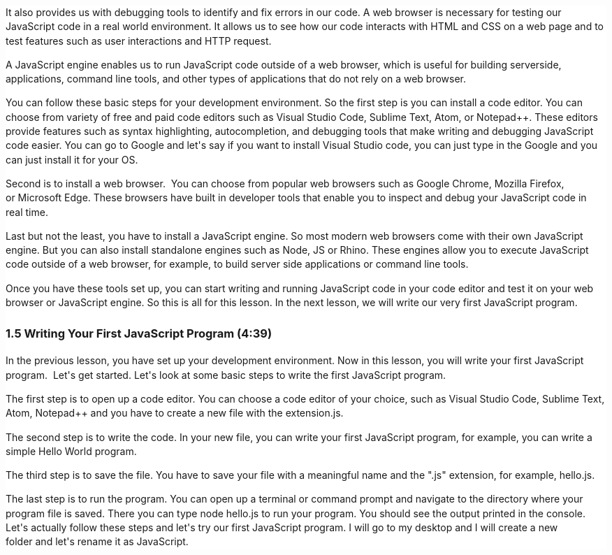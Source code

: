 It also provides us with debugging tools to identify and fix errors in
our code. A web browser is necessary for testing our JavaScript code in
a real world environment. It allows us to see how our code interacts with
HTML and CSS on a web page and to test features such as user
interactions and HTTP request. 

A JavaScript engine enables us to run JavaScript code outside of a web
browser, which is useful for building serverside, applications, command
line tools, and other types of applications that do not rely on a web
browser. 

You can follow these basic steps for your development environment. So
the first step is you can install a code editor. You can choose from
variety of free and paid code editors such as Visual Studio Code,
Sublime Text, Atom, or Notepad++. These editors provide features such as syntax
highlighting, autocompletion, and debugging tools that make writing and
debugging JavaScript code easier. You can go to Google and let&apos;s
say if you want to install Visual Studio code, you can just type in the
Google and you can just install it for your OS.

Second is to install a web browser.  You can choose from popular web
browsers such as Google Chrome, Mozilla Firefox, or Microsoft
Edge. These browsers have built in developer tools that enable you to
inspect and debug your JavaScript code in real time. 

Last but not the least, you have to install a JavaScript engine. So most
modern web browsers come with their own JavaScript engine. But you can
also install standalone engines such as Node, JS or Rhino. These engines
allow you to execute JavaScript code outside of a web browser, for
example, to build server side applications or command line tools. 

Once you have these tools set up, you can start writing and running
JavaScript code in your code editor and test it on your web browser or
JavaScript engine. So this is all for this lesson. In the next lesson, we
will write our very first JavaScript program.

<h3 id="ch1-5">1.5 Writing Your First JavaScript Program (4:39)</h3>

<p>In the previous lesson, you have set up your development environment. Now in 
this lesson, you will write your first JavaScript program. 
Let&apos;s get started. Let&apos;s look at some basic steps to write the first
JavaScript program.</p>

<p>The first step is to open up a code editor. You can choose a code editor
of your choice, such as Visual Studio Code, Sublime Text, Atom, Notepad++ and
you have to create a new file with the extension.js.</p>

<p>The second step is to write the code. In your new file, you can write
your first JavaScript program, for example, you can write a simple Hello
World program.</p>

<p>The third step is to save the file. You have to save your file with a
meaningful name and the ".js" extension, for example, hello.js.</p>

<p>The last step is to run the program. You can open up a terminal or command prompt and 
navigate to the directory where your program file is saved. There you can type node 
hello.js to run your program. You should see the output printed in the console. 
Let&apos;s actually follow these steps and let&apos;s try our first JavaScript program. I 
will go to my desktop and I will create a new folder and let&apos;s rename it as 
JavaScript.</p>
